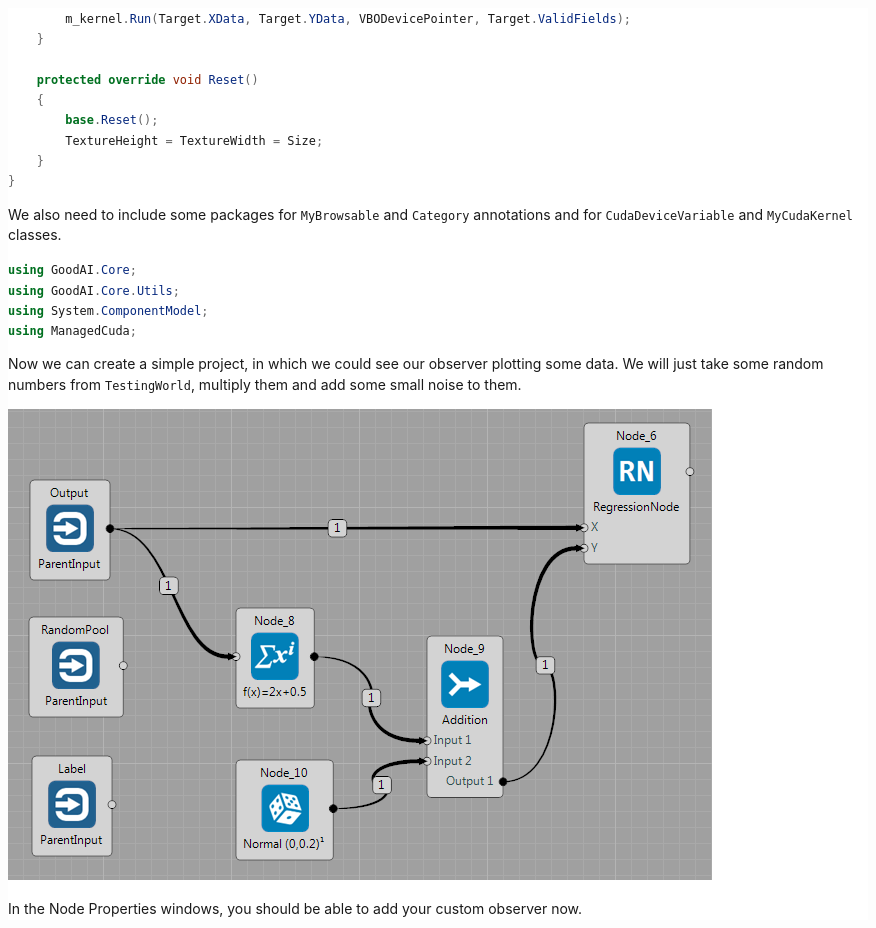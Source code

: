 ``` csharp
        m_kernel.Run(Target.XData, Target.YData, VBODevicePointer, Target.ValidFields);
    }

    protected override void Reset()
    {
        base.Reset();
        TextureHeight = TextureWidth = Size;
    }
}
```

We also need to include some packages for `MyBrowsable` and `Category` annotations and for `CudaDeviceVariable` and `MyCudaKernel` classes.

``` csharp
using GoodAI.Core;
using GoodAI.Core.Utils;
using System.ComponentModel;
using ManagedCuda;
```

Now we can create a simple project, in which we could see our observer plotting some data. We will just take some random numbers from `TestingWorld`, multiply them and add some small noise to them.

![Example project](steps/tut01-08.png)

In the Node Properties windows, you should be able to add your custom observer now.
